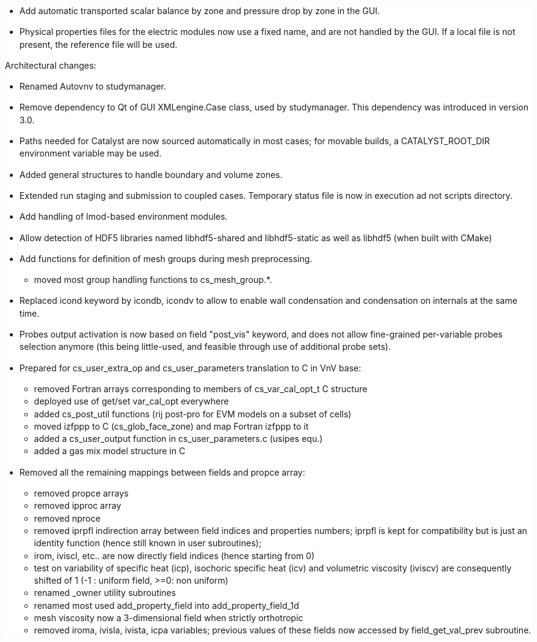 - Add automatic transported scalar balance by zone and pressure drop by zone
  in the GUI.

- Physical properties files for the electric modules now use a fixed name,
  and are not handled by the GUI. If a local file is not present, the reference
  file will be used.

Architectural changes:

- Renamed Autovnv to studymanager.

- Remove dependency to Qt of GUI XMLengine.Case class, used by studymanager.
  This dependency was introduced in version 3.0.

- Paths needed for Catalyst are now sourced automatically in most cases;
  for movable builds, a CATALYST_ROOT_DIR environment variable may be used.

- Added general structures to handle boundary and volume zones.

- Extended run staging and submission to coupled cases. Temporary status file
  is now in execution ad not scripts directory.

- Add handling of lmod-based environment modules.

- Allow detection of HDF5 libraries named libhdf5-shared and libhdf5-static as well
  as libhdf5 (when built with CMake)

- Add functions for definition of mesh groups during mesh preprocessing.
  * moved most group handling functions to cs_mesh_group.*.

- Replaced icond keyword by icondb, icondv to allow to enable wall condensation
  and condensation on internals at the same time.

- Probes output activation is now based on field "post_vis" keyword, and does
  not allow fine-grained per-variable probes selection anymore (this being little-used,
  and feasible through use of additional probe sets).

- Prepared for cs_user_extra_op and cs_user_parameters translation to C in VnV base:
  * removed Fortran arrays corresponding to members of cs_var_cal_opt_t C structure
  * deployed use of get/set var_cal_opt everywhere
  * added cs_post_util functions (rij post-pro for EVM models on a subset of cells)
  * moved izfppp to C (cs_glob_face_zone) and map Fortran izfppp to it
  * added a cs_user_output function in cs_user_parameters.c (usipes equ.)
  * added a gas mix model structure in C

- Removed all the remaining mappings between fields and propce array:
  * removed propce arrays
  * removed ipproc array
  * removed nproce
  * removed iprpfl indirection array between field indices and properties
    numbers; iprpfl is kept for compatibility but is just an identity
    function (hence still known in user subroutines);
  * irom, iviscl, etc.. are now directly field indices (hence starting from 0)
  * test on variability of specific heat (icp), isochoric specific heat (icv)
    and volumetric viscosity (iviscv) are consequently shifted of 1
    (-1 : uniform field, >=0: non uniform)
  * renamed _owner utility subroutines
  * renamed most used add_property_field into add_property_field_1d
  * mesh viscosity now a 3-dimensional field when strictly orthotropic
  * removed iroma, ivisla, ivista, icpa variables; previous values of these
      fields now accessed by field_get_val_prev subroutine.
